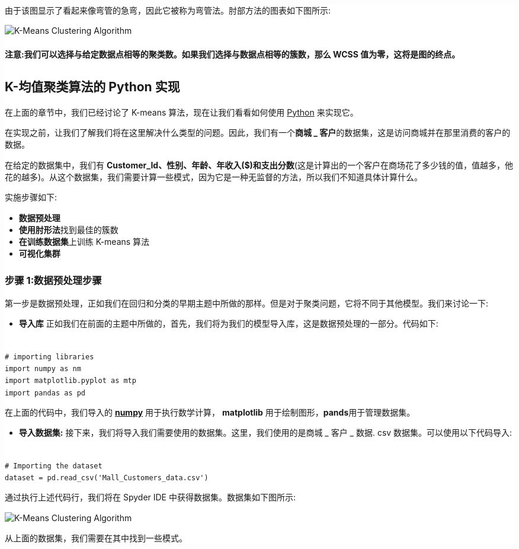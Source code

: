 由于该图显示了看起来像弯管的急弯，因此它被称为弯管法。肘部方法的图表如下图所示:

![K-Means Clustering Algorithm](../Images/5e42ce6466ed8bed458d2c8372aa576e.png)

#### 注意:我们可以选择与给定数据点相等的聚类数。如果我们选择与数据点相等的簇数，那么 WCSS 值为零，这将是图的终点。

## K-均值聚类算法的 Python 实现

在上面的章节中，我们已经讨论了 K-means 算法，现在让我们看看如何使用 [Python](https://www.javatpoint.com/python-tutorial) 来实现它。

在实现之前，让我们了解我们将在这里解决什么类型的问题。因此，我们有一个**商城 _ 客户**的数据集，这是访问商城并在那里消费的客户的数据。

在给定的数据集中，我们有 **Customer_Id、性别、年龄、年收入($)和支出分数**(这是计算出的一个客户在商场花了多少钱的值，值越多，他花的越多)。从这个数据集，我们需要计算一些模式，因为它是一种无监督的方法，所以我们不知道具体计算什么。

实施步骤如下:

*   **数据预处理**
*   **使用肘形法**找到最佳的簇数
*   **在训练数据集**上训练 K-means 算法
*   **可视化集群**

### 步骤 1:数据预处理步骤

第一步是数据预处理，正如我们在回归和分类的早期主题中所做的那样。但是对于聚类问题，它将不同于其他模型。我们来讨论一下:

*   **导入库**
    正如我们在前面的主题中所做的，首先，我们将为我们的模型导入库，这是数据预处理的一部分。代码如下:

```

# importing libraries  
import numpy as nm  
import matplotlib.pyplot as mtp  
import pandas as pd  

```

在上面的代码中，我们导入的 **[numpy](https://www.javatpoint.com/numpy-tutorial)** 用于执行数学计算， **matplotlib** 用于绘制图形，**pands**用于管理数据集。

*   **导入数据集:**
    接下来，我们将导入我们需要使用的数据集。这里，我们使用的是商城 _ 客户 _ 数据. csv 数据集。可以使用以下代码导入:

```

# Importing the dataset
dataset = pd.read_csv('Mall_Customers_data.csv')

```

通过执行上述代码行，我们将在 Spyder IDE 中获得数据集。数据集如下图所示:

![K-Means Clustering Algorithm](../Images/979a0416cddea0ade36069b7dbe570d5.png)

从上面的数据集，我们需要在其中找到一些模式。
